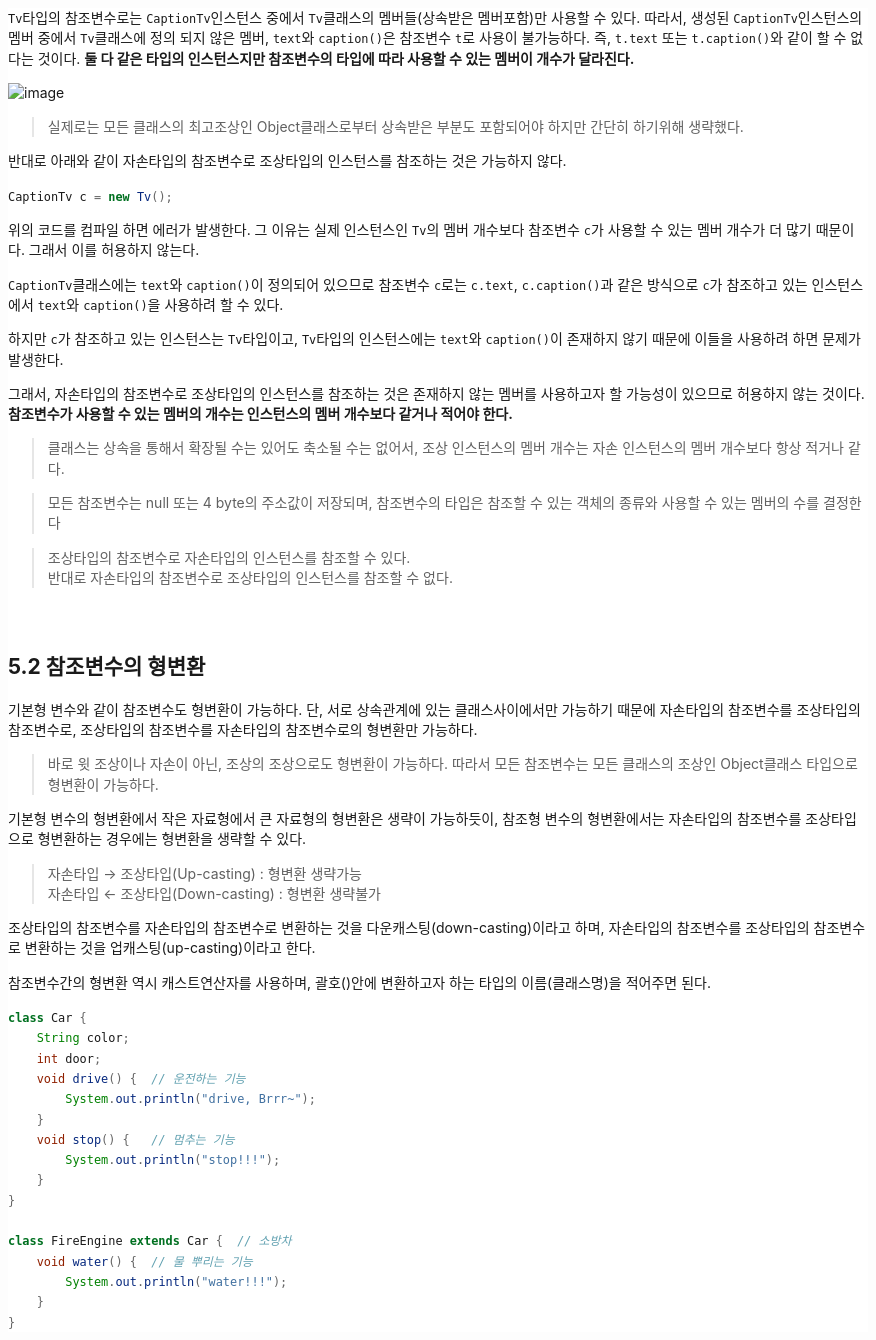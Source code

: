 `Tv`타입의 참조변수로는 `CaptionTv`인스턴스 중에서 `Tv`클래스의 멤버들(상속받은 멤버포함)만 사용할 수 있다. 따라서, 생성된 `CaptionTv`인스턴스의 멤버 중에서 `Tv`클래스에 정의 되지 않은 멤버, `text`와 `caption()`은 참조변수 `t`로 사용이 불가능하다. 즉, `t.text` 또는 `t.caption()`와 같이 할 수 없다는 것이다. **둘 다 같은 타입의 인스턴스지만 참조변수의 타입에 따라 사용할 수 있는 멤버이 개수가 달라진다.**

![image](https://ifh.cc/g/TyRwcF.png)

> 실제로는 모든 클래스의 최고조상인 Object클래스로부터 상속받은 부분도 포함되어야 하지만 간단히 하기위해 생략했다.

반대로 아래와 같이 자손타입의 참조변수로 조상타입의 인스턴스를 참조하는 것은 가능하지 않다.

``` java
CaptionTv c = new Tv();
```

위의 코드를 컴파일 하면 에러가 발생한다. 그 이유는 실제 인스턴스인 `Tv`의 멤버 개수보다 참조변수 `c`가 사용할 수 있는 멤버 개수가 더 많기 때문이다. 그래서 이를 허용하지 않는다.

`CaptionTv`클래스에는 `text`와 `caption()`이 정의되어 있으므로 참조변수 `c`로는 `c.text`, `c.caption()`과 같은 방식으로 `c`가 참조하고 있는 인스턴스에서 `text`와 `caption()`을 사용하려 할 수 있다.

하지만 `c`가 참조하고 있는 인스턴스는 `Tv`타입이고, `Tv`타입의 인스턴스에는 `text`와 `caption()`이 존재하지 않기 때문에 이들을 사용하려 하면 문제가 발생한다.

그래서, 자손타입의 참조변수로 조상타입의 인스턴스를 참조하는 것은 존재하지 않는 멤버를 사용하고자 할 가능성이 있으므로 허용하지 않는 것이다. **참조변수가 사용할 수 있는 멤버의 개수는 인스턴스의 멤버 개수보다 같거나 적어야 한다.**

> 클래스는 상속을 통해서 확장될 수는 있어도 축소될 수는 없어서, 조상 인스턴스의 멤버 개수는 자손 인스턴스의 멤버 개수보다 항상 적거나 같다.

> 모든 참조변수는 null 또는 4 byte의 주소값이 저장되며, 참조변수의 타입은 참조할 수 있는 객체의 종류와 사용할 수 있는 멤버의 수를 결정한다

> 조상타입의 참조변수로 자손타입의 인스턴스를 참조할 수 있다.   
> 반대로 자손타입의 참조변수로 조상타입의 인스턴스를 참조할 수 없다.

</br>

## 5.2 참조변수의 형변환

기본형 변수와 같이 참조변수도 형변환이 가능하다. 단, 서로 상속관계에 있는 클래스사이에서만 가능하기 때문에 자손타입의 참조변수를 조상타입의 참조변수로, 조상타입의 참조변수를 자손타입의 참조변수로의 형변환만 가능하다.

> 바로 윗 조상이나 자손이 아닌, 조상의 조상으로도 형변환이 가능하다. 따라서 모든 참조변수는 모든 클래스의 조상인 Object클래스 타입으로 형변환이 가능하다.

기본형 변수의 형변환에서 작은 자료형에서 큰 자료형의 형변환은 생략이 가능하듯이, 참조형 변수의 형변환에서는 자손타입의 참조변수를 조상타입으로 형변환하는 경우에는 형변환을 생략할 수 있다.

> 자손타입 → 조상타입(Up-casting) : 형변환 생략가능   
> 자손타입 ← 조상타입(Down-casting) : 형변환 생략불가

조상타입의 참조변수를 자손타입의 참조변수로 변환하는 것을 다운캐스팅(down-casting)이라고 하며, 자손타입의 참조변수를 조상타입의 참조변수로 변환하는 것을 업캐스팅(up-casting)이라고 한다.

참조변수간의 형변환 역시 캐스트연산자를 사용하며, 괄호()안에 변환하고자 하는 타입의 이름(클래스명)을 적어주면 된다.

``` java
class Car {
    String color;
    int door;
    void drive() {  // 운전하는 기능
        System.out.println("drive, Brrr~");
    }
    void stop() {   // 멈추는 기능
        System.out.println("stop!!!");
    }
}

class FireEngine extends Car {  // 소방차
    void water() {  // 물 뿌리는 기능
        System.out.println("water!!!");
    }
}

```
